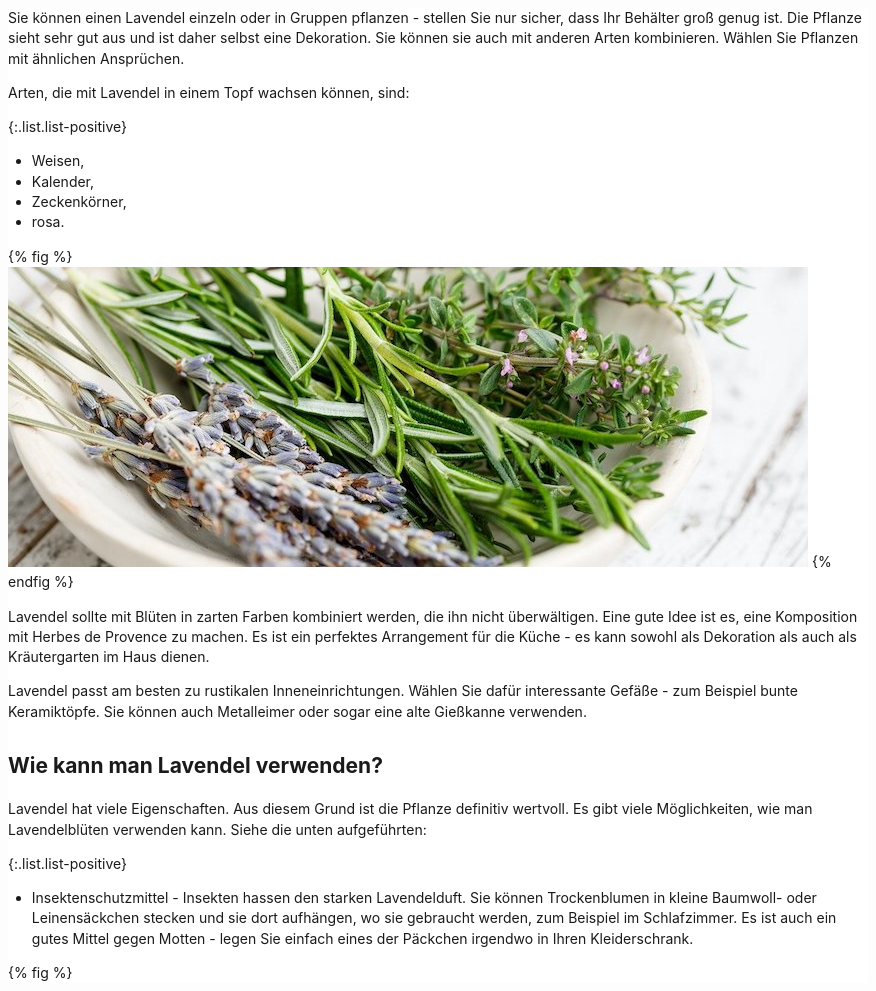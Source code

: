 Sie können einen Lavendel einzeln oder in Gruppen pflanzen - stellen Sie nur sicher, dass Ihr Behälter groß genug ist. Die Pflanze sieht sehr gut aus und ist daher selbst eine Dekoration. Sie können sie auch mit anderen Arten kombinieren. Wählen Sie Pflanzen mit ähnlichen Ansprüchen.

Arten, die mit Lavendel in einem Topf wachsen können, sind:

{:.list.list-positive}

* Weisen,
* Kalender,
* Zeckenkörner,
* rosa.

{% fig %}
![Lavender at home - example arrangements](/uploads/lawenda-na-balkonie-i-w-domu.jpg "Lavender at home - example arrangements")
{% endfig %}

Lavendel sollte mit Blüten in zarten Farben kombiniert werden, die ihn nicht überwältigen. Eine gute Idee ist es, eine Komposition mit Herbes de Provence zu machen. Es ist ein perfektes Arrangement für die Küche - es kann sowohl als Dekoration als auch als Kräutergarten im Haus dienen.

Lavendel passt am besten zu rustikalen Inneneinrichtungen. Wählen Sie dafür interessante Gefäße - zum Beispiel bunte Keramiktöpfe. Sie können auch Metalleimer oder sogar eine alte Gießkanne verwenden.

## Wie kann man Lavendel verwenden?

Lavendel hat viele Eigenschaften. Aus diesem Grund ist die Pflanze definitiv wertvoll. Es gibt viele Möglichkeiten, wie man Lavendelblüten verwenden kann. Siehe die unten aufgeführten:

{:.list.list-positive}

* Insektenschutzmittel - Insekten hassen den starken Lavendelduft. Sie können Trockenblumen in kleine Baumwoll- oder Leinensäckchen stecken und sie dort aufhängen, wo sie gebraucht werden, zum Beispiel im Schlafzimmer. Es ist auch ein gutes Mittel gegen Motten - legen Sie einfach eines der Päckchen irgendwo in Ihren Kleiderschrank.

{% fig %}